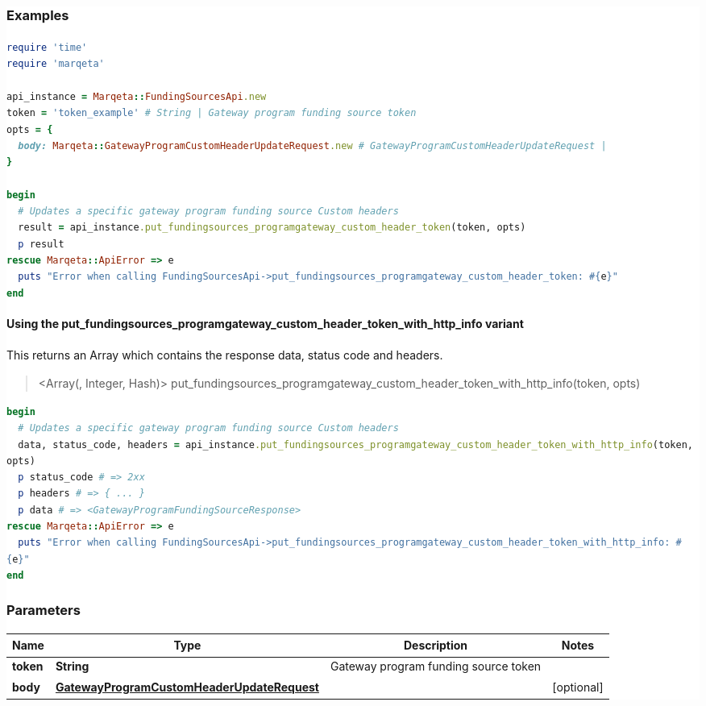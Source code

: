 ### Examples

```ruby
require 'time'
require 'marqeta'

api_instance = Marqeta::FundingSourcesApi.new
token = 'token_example' # String | Gateway program funding source token
opts = {
  body: Marqeta::GatewayProgramCustomHeaderUpdateRequest.new # GatewayProgramCustomHeaderUpdateRequest | 
}

begin
  # Updates a specific gateway program funding source Custom headers
  result = api_instance.put_fundingsources_programgateway_custom_header_token(token, opts)
  p result
rescue Marqeta::ApiError => e
  puts "Error when calling FundingSourcesApi->put_fundingsources_programgateway_custom_header_token: #{e}"
end
```

#### Using the put_fundingsources_programgateway_custom_header_token_with_http_info variant

This returns an Array which contains the response data, status code and headers.

> <Array(<GatewayProgramFundingSourceResponse>, Integer, Hash)> put_fundingsources_programgateway_custom_header_token_with_http_info(token, opts)

```ruby
begin
  # Updates a specific gateway program funding source Custom headers
  data, status_code, headers = api_instance.put_fundingsources_programgateway_custom_header_token_with_http_info(token, opts)
  p status_code # => 2xx
  p headers # => { ... }
  p data # => <GatewayProgramFundingSourceResponse>
rescue Marqeta::ApiError => e
  puts "Error when calling FundingSourcesApi->put_fundingsources_programgateway_custom_header_token_with_http_info: #{e}"
end
```

### Parameters

| Name | Type | Description | Notes |
| ---- | ---- | ----------- | ----- |
| **token** | **String** | Gateway program funding source token |  |
| **body** | [**GatewayProgramCustomHeaderUpdateRequest**](GatewayProgramCustomHeaderUpdateRequest.md) |  | [optional] |
